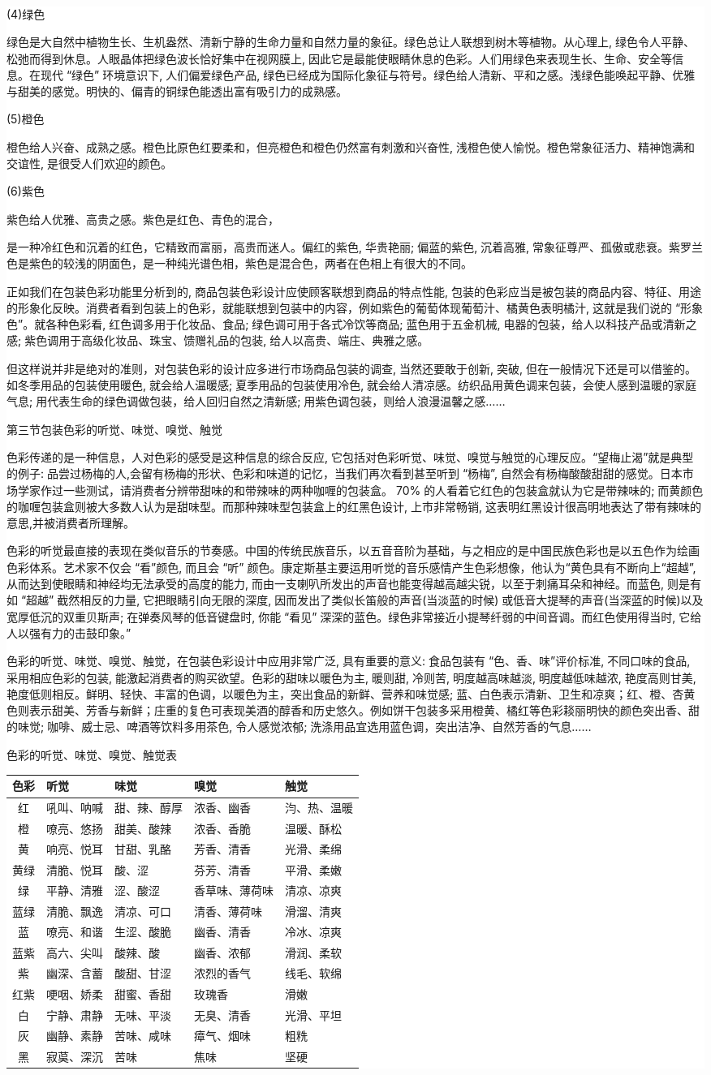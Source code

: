 (4)绿色

绿色是大自然中植物生长、生机盎然、清新宁静的生命力量和自然力量的象征。绿色总让人联想到树木等植物。从心理上, 绿色令人平静、松弛而得到休息。人眼晶体把绿色波长恰好集中在视网膜上, 因此它是最能使眼睛休息的色彩。人们用绿色来表现生长、生命、安全等信息。在现代 “绿色” 环境意识下, 人们偏爱绿色产品, 绿色已经成为国际化象征与符号。绿色给人清新、平和之感。浅绿色能唤起平静、优雅与甜美的感觉。明快的、偏青的铜绿色能透出富有吸引力的成熟感。





(5)橙色

橙色给人兴奋、成熟之感。橙色比原色红要柔和，但亮橙色和橙色仍然富有刺激和兴奋性, 浅橙色使人愉悦。橙色常象征活力、精神饱满和交谊性, 是很受人们欢迎的颜色。


(6)紫色

紫色给人优雅、高贵之感。紫色是红色、青色的混合，


是一种冷红色和沉着的红色，它精致而富丽，高贵而迷人。偏红的紫色, 华贵艳丽; 偏蓝的紫色, 沉着高雅, 常象征尊严、孤傲或悲衰。紫罗兰色是紫色的较浅的阴面色，是一种纯光谱色相，紫色是混合色，两者在色相上有很大的不同。

正如我们在包装色彩功能里分析到的, 商品包装色彩设计应使顾客联想到商品的特点性能, 包装的色彩应当是被包装的商品内容、特征、用途的形象化反映。消费者看到包装上的色彩，就能联想到包装中的内容，例如紫色的葡萄体现葡萄汁、橘黄色表明橘汁, 这就是我们说的 “形象色”。就各种色彩看, 红色调多用于化妆品、食品; 绿色调可用于各式冷饮等商品; 蓝色用于五金机械, 电器的包装，给人以科技产品或清新之感; 紫色调用于高级化妆品、珠宝、馈赠礼品的包装, 给人以高贵、端庄、典雅之感。

但这样说并非是绝对的准则，对包装色彩的设计应多进行市场商品包装的调查, 当然还要敢于创新, 突破, 但在一般情况下还是可以借鉴的。如冬季用品的包装使用暖色, 就会给人温暖感; 夏季用品的包装使用冷色, 就会给人清凉感。纺织品用黄色调来包装，会使人感到温暖的家庭气息; 用代表生命的绿色调做包装，给人回归自然之清新感; 用紫色调包装，则给人浪漫温馨之感……


第三节包装色彩的听觉、味觉、嗅觉、触觉

色彩传递的是一种信息，人对色彩的感受是这种信息的综合反应, 它包括对色彩听觉、味觉、嗅觉与触觉的心理反应。“望梅止渴”就是典型的例子: 品尝过杨梅的人,会留有杨梅的形状、色彩和味道的记忆，当我们再次看到甚至听到 “杨梅”, 自然会有杨梅酸酸甜甜的感觉。日本市场学家作过一些测试，请消费者分辨带甜味的和带辣味的两种咖喱的包装盒。 $70 \%$ 的人看着它红色的包装盒就认为它是带辣味的; 而黄颜色的咖喱包装盒则被大多数人认为是甜味型。而那种辣味型包装盒上的红黑色设计, 上市非常畅销, 这表明红黑设计很高明地表达了带有辣味的意思,并被消费者所理解。

色彩的听觉最直接的表现在类似音乐的节奏感。中国的传统民族音乐，以五音音阶为基础，与之相应的是中国民族色彩也是以五色作为绘画色彩体系。艺术家不仅会 “看”颜色, 而且会 “听” 颜色。康定斯基主要运用听觉的音乐感情产生色彩想像，他认为“黄色具有不断向上“超越”, 从而达到使眼睛和神经均无法承受的高度的能力, 而由一支喇叭所发出的声音也能变得越高越尖锐，以至于刺痛耳朵和神经。而蓝色, 则是有如 “超越” 截然相反的力量, 它把眼睛引向无限的深度, 因而发出了类似长笛般的声音(当淡蓝的时候) 或低音大提琴的声音(当深蓝的时候)以及宽厚低沉的双重贝斯声; 在弹奏风琴的低音键盘时, 你能 “看见” 深深的蓝色。绿色非常接近小提琴纤弱的中间音调。而红色使用得当时, 它给人以强有力的击鼓印象。”

色彩的听觉、味觉、嗅觉、触觉，在包装色彩设计中应用非常广泛, 具有重要的意义: 食品包装有 “色、香、味”评价标准, 不同口味的食品, 采用相应色彩的包装, 能激起消费者的购买欲望。色彩的甜味以暖色为主, 暖则甜, 冷则苦, 明度越高味越淡, 明度越低味越浓, 艳度高则甘美,艳度低则相反。鲜明、轻快、丰富的色调，以暖色为主，突出食品的新鲜、营养和味觉感; 蓝、白色表示清新、卫生和凉爽；红、橙、杏黄色则表示甜美、芳香与新鲜；庄重的复色可表现美酒的醇香和历史悠久。例如饼干包装多采用橙黄、橘红等色彩䎦丽明快的颜色突出香、甜的味觉; 咖啡、威士忌、啤酒等饮料多用茶色, 令人感觉浓郁; 洗涤用品宜选用蓝色调，突出洁净、自然芳香的气息……

色彩的听觉、味觉、嗅觉、触觉表

| 色彩 | 听觉 | 味觉 | 嗅觉 | 触觉 |
| :---: | :--- | :--- | :--- | :--- |
| 红 | 吼叫、呐喊 | 甜、辣、醇厚 | 浓香、幽香 | 汮、热、温暖 |
| 橙 | 嘹亮、悠扬 | 甜美、酸辣 | 浓香、香脆 | 温暖、酥松 |
| 黄 | 响亮、悦耳 | 甘甜、乳酪 | 芳香、清香 | 光滑、柔绵 |
| 黄绿 | 清脆、悦耳 | 酸、涩 | 芬芳、清香 | 平滑、柔嫩 |
| 绿 | 平静、清雅 | 涩、酸涩 | 香草味、薄荷味 | 清凉、凉爽 |
| 蓝绿 | 清脆、飘逸 | 清凉、可口 | 清香、薄荷味 | 滑溜、清爽 |
| 蓝 | 嘹亮、和谐 | 生涩、酸脆 | 幽香、清香 | 冷冰、凉爽 |
| 蓝紫 | 高六、尖叫 | 酸辣、酸 | 幽香、浓郁 | 滑润、柔软 |
| 紫 | 幽深、含蓄 | 酸甜、甘涩 | 浓烈的香气 | 线毛、软绵 |
| 红紫 | 哽咽、娇柔 | 甜蜜、香甜 | 玫瑰香 | 滑嫩 |
| 白 | 宁静、肃静 | 无味、平淡 | 无臭、清香 | 光滑、平坦 |
| 灰 | 幽静、素静 | 苦味、咸味 | 瘴气、烟味 | 粗䊁 |
| 黑 | 寂茣、深沉 | 苦味 | 焦味 | 坚硬 |